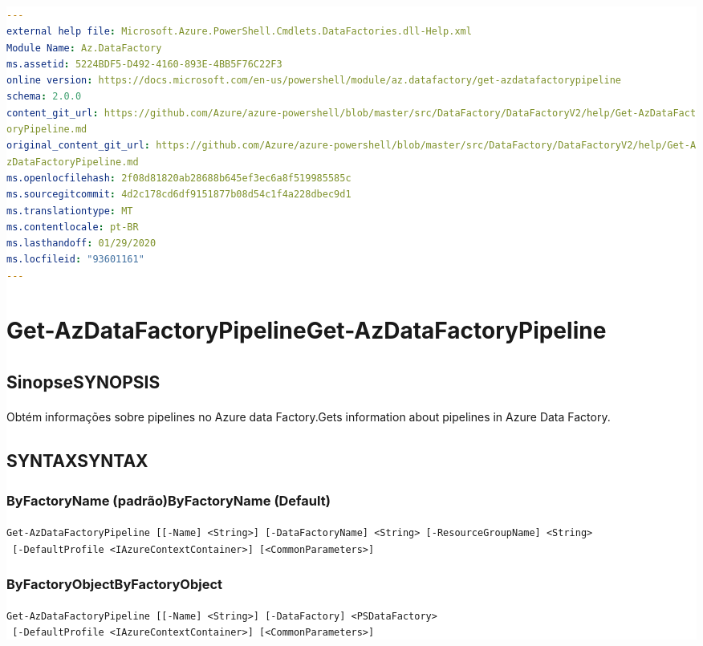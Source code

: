 ```yaml
---
external help file: Microsoft.Azure.PowerShell.Cmdlets.DataFactories.dll-Help.xml
Module Name: Az.DataFactory
ms.assetid: 5224BDF5-D492-4160-893E-4BB5F76C22F3
online version: https://docs.microsoft.com/en-us/powershell/module/az.datafactory/get-azdatafactorypipeline
schema: 2.0.0
content_git_url: https://github.com/Azure/azure-powershell/blob/master/src/DataFactory/DataFactoryV2/help/Get-AzDataFactoryPipeline.md
original_content_git_url: https://github.com/Azure/azure-powershell/blob/master/src/DataFactory/DataFactoryV2/help/Get-AzDataFactoryPipeline.md
ms.openlocfilehash: 2f08d81820ab28688b645ef3ec6a8f519985585c
ms.sourcegitcommit: 4d2c178cd6df9151877b08d54c1f4a228dbec9d1
ms.translationtype: MT
ms.contentlocale: pt-BR
ms.lasthandoff: 01/29/2020
ms.locfileid: "93601161"
---
```

# <span data-ttu-id="9e4f2-101">Get-AzDataFactoryPipeline</span><span class="sxs-lookup"><span data-stu-id="9e4f2-101">Get-AzDataFactoryPipeline</span></span>

## <span data-ttu-id="9e4f2-102">Sinopse</span><span class="sxs-lookup"><span data-stu-id="9e4f2-102">SYNOPSIS</span></span>
<span data-ttu-id="9e4f2-103">Obtém informações sobre pipelines no Azure data Factory.</span><span class="sxs-lookup"><span data-stu-id="9e4f2-103">Gets information about pipelines in Azure Data Factory.</span></span>

## <span data-ttu-id="9e4f2-104">SYNTAX</span><span class="sxs-lookup"><span data-stu-id="9e4f2-104">SYNTAX</span></span>

### <span data-ttu-id="9e4f2-105">ByFactoryName (padrão)</span><span class="sxs-lookup"><span data-stu-id="9e4f2-105">ByFactoryName (Default)</span></span>
```
Get-AzDataFactoryPipeline [[-Name] <String>] [-DataFactoryName] <String> [-ResourceGroupName] <String>
 [-DefaultProfile <IAzureContextContainer>] [<CommonParameters>]
```

### <span data-ttu-id="9e4f2-106">ByFactoryObject</span><span class="sxs-lookup"><span data-stu-id="9e4f2-106">ByFactoryObject</span></span>
```
Get-AzDataFactoryPipeline [[-Name] <String>] [-DataFactory] <PSDataFactory>
 [-DefaultProfile <IAzureContextContainer>] [<CommonParameters>]
```
